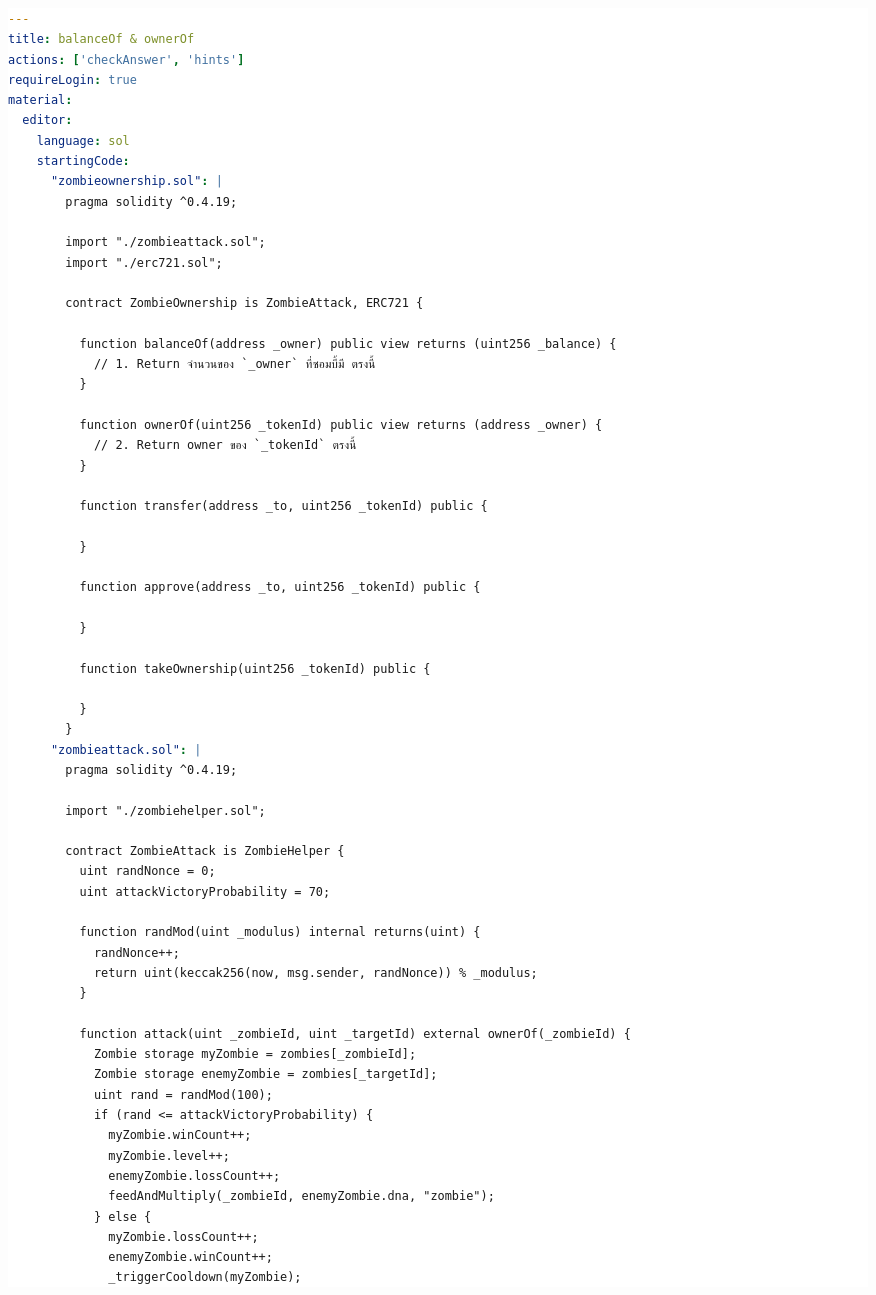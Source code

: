 ```yaml
---
title: balanceOf & ownerOf
actions: ['checkAnswer', 'hints']
requireLogin: true
material:
  editor:
    language: sol
    startingCode:
      "zombieownership.sol": |
        pragma solidity ^0.4.19;

        import "./zombieattack.sol";
        import "./erc721.sol";
        
        contract ZombieOwnership is ZombieAttack, ERC721 {

          function balanceOf(address _owner) public view returns (uint256 _balance) {
            // 1. Return จำนวนของ `_owner` ที่ซอมบี้มี ตรงนี้
          }

          function ownerOf(uint256 _tokenId) public view returns (address _owner) {
            // 2. Return owner ของ `_tokenId` ตรงนี้
          }

          function transfer(address _to, uint256 _tokenId) public {

          }

          function approve(address _to, uint256 _tokenId) public {

          }

          function takeOwnership(uint256 _tokenId) public {

          }
        }
      "zombieattack.sol": |
        pragma solidity ^0.4.19;

        import "./zombiehelper.sol";

        contract ZombieAttack is ZombieHelper {
          uint randNonce = 0;
          uint attackVictoryProbability = 70;

          function randMod(uint _modulus) internal returns(uint) {
            randNonce++;
            return uint(keccak256(now, msg.sender, randNonce)) % _modulus;
          }

          function attack(uint _zombieId, uint _targetId) external ownerOf(_zombieId) {
            Zombie storage myZombie = zombies[_zombieId];
            Zombie storage enemyZombie = zombies[_targetId];
            uint rand = randMod(100);
            if (rand <= attackVictoryProbability) {
              myZombie.winCount++;
              myZombie.level++;
              enemyZombie.lossCount++;
              feedAndMultiply(_zombieId, enemyZombie.dna, "zombie");
            } else {
              myZombie.lossCount++;
              enemyZombie.winCount++;
              _triggerCooldown(myZombie);
```